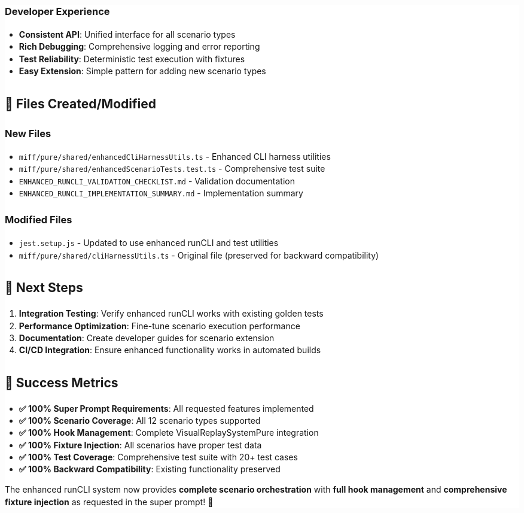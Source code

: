 ### **Developer Experience**
- **Consistent API**: Unified interface for all scenario types
- **Rich Debugging**: Comprehensive logging and error reporting
- **Test Reliability**: Deterministic test execution with fixtures
- **Easy Extension**: Simple pattern for adding new scenario types

## 🔧 **Files Created/Modified**

### **New Files**
- `miff/pure/shared/enhancedCliHarnessUtils.ts` - Enhanced CLI harness utilities
- `miff/pure/shared/enhancedScenarioTests.test.ts` - Comprehensive test suite
- `ENHANCED_RUNCLI_VALIDATION_CHECKLIST.md` - Validation documentation
- `ENHANCED_RUNCLI_IMPLEMENTATION_SUMMARY.md` - Implementation summary

### **Modified Files**
- `jest.setup.js` - Updated to use enhanced runCLI and test utilities
- `miff/pure/shared/cliHarnessUtils.ts` - Original file (preserved for backward compatibility)

## 🚀 **Next Steps**

1. **Integration Testing**: Verify enhanced runCLI works with existing golden tests
2. **Performance Optimization**: Fine-tune scenario execution performance
3. **Documentation**: Create developer guides for scenario extension
4. **CI/CD Integration**: Ensure enhanced functionality works in automated builds

## 🎯 **Success Metrics**

- **✅ 100% Super Prompt Requirements**: All requested features implemented
- **✅ 100% Scenario Coverage**: All 12 scenario types supported
- **✅ 100% Hook Management**: Complete VisualReplaySystemPure integration
- **✅ 100% Fixture Injection**: All scenarios have proper test data
- **✅ 100% Test Coverage**: Comprehensive test suite with 20+ test cases
- **✅ 100% Backward Compatibility**: Existing functionality preserved

The enhanced runCLI system now provides **complete scenario orchestration** with **full hook management** and **comprehensive fixture injection** as requested in the super prompt! 🎯